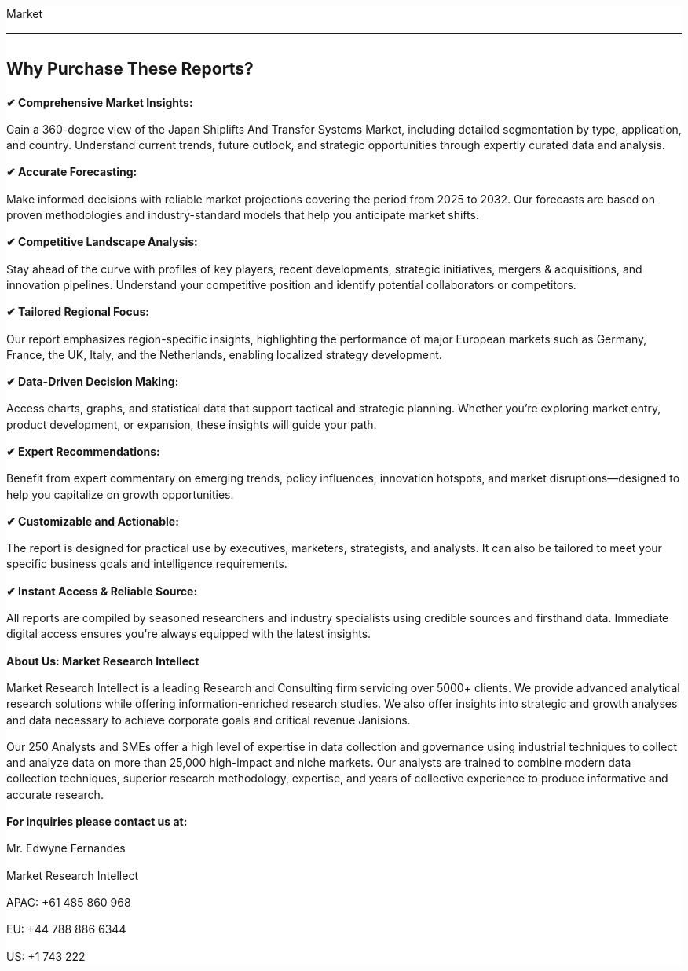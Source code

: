 Market</a></span></p></blockquote><hr /><h2>Why Purchase These Reports?</h2><p><strong>✔ Comprehensive Market Insights:</strong></p><p>Gain a 360-degree view of the Japan Shiplifts And Transfer Systems Market, including detailed segmentation by type, application, and country. Understand current trends, future outlook, and strategic opportunities through expertly curated data and analysis.</p><p><strong>✔ Accurate Forecasting:</strong></p><p>Make informed decisions with reliable market projections covering the period from 2025 to 2032. Our forecasts are based on proven methodologies and industry-standard models that help you anticipate market shifts.</p><p><strong>✔ Competitive Landscape Analysis:</strong></p><p>Stay ahead of the curve with profiles of key players, recent developments, strategic initiatives, mergers &amp; acquisitions, and innovation pipelines. Understand your competitive position and identify potential collaborators or competitors.</p><p><strong>✔ Tailored Regional Focus:</strong></p><p>Our report emphasizes region-specific insights, highlighting the performance of major European markets such as Germany, France, the UK, Italy, and the Netherlands, enabling localized strategy development.</p><p><strong>✔ Data-Driven Decision Making:</strong></p><p>Access charts, graphs, and statistical data that support tactical and strategic planning. Whether you&rsquo;re exploring market entry, product development, or expansion, these insights will guide your path.</p><p><strong>✔ Expert Recommendations:</strong></p><p>Benefit from expert commentary on emerging trends, policy influences, innovation hotspots, and market disruptions&mdash;designed to help you capitalize on growth opportunities.</p><p><strong>✔ Customizable and Actionable:</strong></p><p>The report is designed for practical use by executives, marketers, strategists, and analysts. It can also be tailored to meet your specific business goals and intelligence requirements.</p><p><strong>✔ Instant Access &amp; Reliable Source:</strong></p><p>All reports are compiled by seasoned researchers and industry specialists using credible sources and firsthand data. Immediate digital access ensures you're always equipped with the latest insights.</p><p><strong><span class="font-[700]">About Us: Market Research Intellect</span></strong></p><p><span class="">Market Research Intellect is a leading Research and Consulting firm servicing over 5000+ clients. We provide advanced analytical research solutions while offering information-enriched research studies.&nbsp;</span>We also offer insights into strategic and growth analyses and data necessary to achieve corporate goals and critical revenue Janisions.</p><p><span class="">Our 250 Analysts and SMEs offer a high level of expertise in data collection and governance using industrial techniques to collect and analyze data on more than 25,000 high-impact and niche markets. Our analysts are trained to combine modern data collection techniques, superior research methodology, expertise, and years of collective experience to produce informative and accurate research.</span></p><p><strong>For inquiries please contact us at:</strong></p><p>Mr. Edwyne Fernandes</p><p>Market Research Intellect</p><p>APAC: +61 485 860 968</p><p>EU: +44 788 886 6344</p><p>US: +1 743 222
